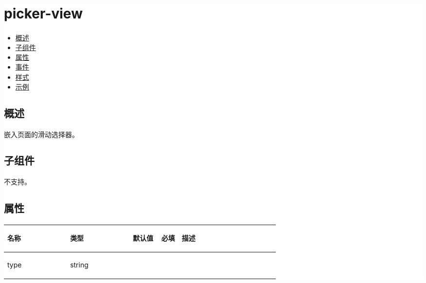 # picker-view<a name="ZH-CN_TOPIC_0000001115814828"></a>

-   [概述](#zh-cn_topic_0000001058988952_section48017573337)
-   [子组件](#zh-cn_topic_0000001058988952_section54292411343)
-   [属性](#zh-cn_topic_0000001058988952_section121957126347)
-   [事件](#zh-cn_topic_0000001058988952_section18155133771112)
-   [样式](#zh-cn_topic_0000001058988952_section198061172344)
-   [示例](#zh-cn_topic_0000001058988952_section738534695417)

## 概述<a name="zh-cn_topic_0000001058988952_section48017573337"></a>

嵌入页面的滑动选择器。

## 子组件<a name="zh-cn_topic_0000001058988952_section54292411343"></a>

不支持。

## 属性<a name="zh-cn_topic_0000001058988952_section121957126347"></a>

<a name="zh-cn_topic_0000001058988952_table20633101642315"></a>
<table><thead align="left"><tr id="zh-cn_topic_0000001058988952_row663331618238"><th class="cellrowborder" valign="top" width="23.119999999999997%" id="mcps1.1.6.1.1"><p id="zh-cn_topic_0000001058988952_zh-cn_topic_0000001058340523_a9ba8c579217b4b8b841b035f1d28b20e"><a name="zh-cn_topic_0000001058988952_zh-cn_topic_0000001058340523_a9ba8c579217b4b8b841b035f1d28b20e"></a><a name="zh-cn_topic_0000001058988952_zh-cn_topic_0000001058340523_a9ba8c579217b4b8b841b035f1d28b20e"></a>名称</p>
</th>
<th class="cellrowborder" valign="top" width="23.119999999999997%" id="mcps1.1.6.1.2"><p id="zh-cn_topic_0000001058988952_zh-cn_topic_0000001058340523_a633002333b024497914a4b172446f14e"><a name="zh-cn_topic_0000001058988952_zh-cn_topic_0000001058340523_a633002333b024497914a4b172446f14e"></a><a name="zh-cn_topic_0000001058988952_zh-cn_topic_0000001058340523_a633002333b024497914a4b172446f14e"></a>类型</p>
</th>
<th class="cellrowborder" valign="top" width="10.48%" id="mcps1.1.6.1.3"><p id="zh-cn_topic_0000001058988952_zh-cn_topic_0000001058340523_a4950f7884c6540b9ad523ac34657d952"><a name="zh-cn_topic_0000001058988952_zh-cn_topic_0000001058340523_a4950f7884c6540b9ad523ac34657d952"></a><a name="zh-cn_topic_0000001058988952_zh-cn_topic_0000001058340523_a4950f7884c6540b9ad523ac34657d952"></a>默认值</p>
</th>
<th class="cellrowborder" valign="top" width="7.5200000000000005%" id="mcps1.1.6.1.4"><p id="zh-cn_topic_0000001058988952_p824610360217"><a name="zh-cn_topic_0000001058988952_p824610360217"></a><a name="zh-cn_topic_0000001058988952_p824610360217"></a>必填</p>
</th>
<th class="cellrowborder" valign="top" width="35.76%" id="mcps1.1.6.1.5"><p id="zh-cn_topic_0000001058988952_zh-cn_topic_0000001058340523_a1313564aa9404a338447087d5918c17d"><a name="zh-cn_topic_0000001058988952_zh-cn_topic_0000001058340523_a1313564aa9404a338447087d5918c17d"></a><a name="zh-cn_topic_0000001058988952_zh-cn_topic_0000001058340523_a1313564aa9404a338447087d5918c17d"></a>描述</p>
</th>
</tr>
</thead>
<tbody><tr id="zh-cn_topic_0000001058988952_row6290565914"><td class="cellrowborder" valign="top" width="23.119999999999997%" headers="mcps1.1.6.1.1 "><p id="zh-cn_topic_0000001058988952_p136971571796"><a name="zh-cn_topic_0000001058988952_p136971571796"></a><a name="zh-cn_topic_0000001058988952_p136971571796"></a>type</p>
</td>
<td class="cellrowborder" valign="top" width="23.119999999999997%" headers="mcps1.1.6.1.2 "><p id="zh-cn_topic_0000001058988952_p36971373918"><a name="zh-cn_topic_0000001058988952_p36971373918"></a><a name="zh-cn_topic_0000001058988952_p36971373918"></a>string</p>
</td>